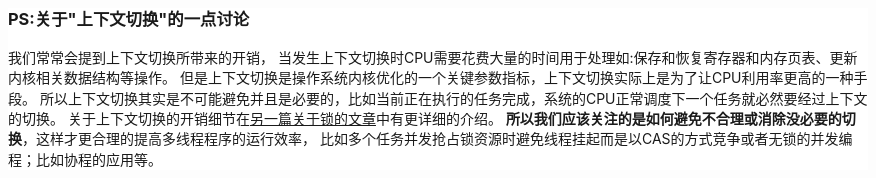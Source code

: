 ### PS:关于"上下文切换"的一点讨论

我们常常会提到上下文切换所带来的开销，
当发生上下文切换时CPU需要花费大量的时间用于处理如:保存和恢复寄存器和内存页表、更新内核相关数据结构等操作。
但是上下文切换是操作系统内核优化的一个关键参数指标，上下文切换实际上是为了让CPU利用率更高的一种手段。
所以上下文切换其实是不可能避免并且是必要的，比如当前正在执行的任务完成，系统的CPU正常调度下一个任务就必然要经过上下文的切换。
关于上下文切换的开销细节在[另一篇关于锁的文章]()中有更详细的介绍。
**所以我们应该关注的是如何避免不合理或消除没必要的切换**，这样才更合理的提高多线程程序的运行效率，
比如多个任务并发抢占锁资源时避免线程挂起而是以CAS的方式竞争或者无锁的并发编程；比如协程的应用等。







































